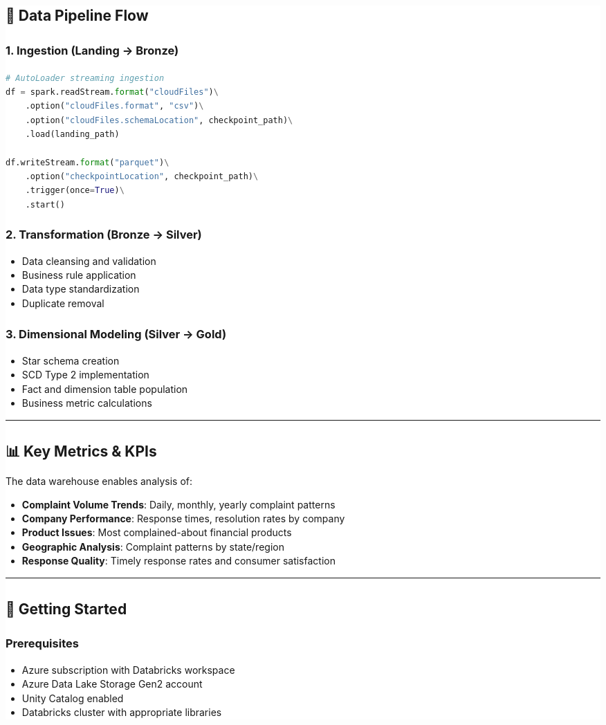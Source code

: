 
## 🔄 Data Pipeline Flow

### 1. **Ingestion (Landing → Bronze)**
```python
# AutoLoader streaming ingestion
df = spark.readStream.format("cloudFiles")\
    .option("cloudFiles.format", "csv")\
    .option("cloudFiles.schemaLocation", checkpoint_path)\
    .load(landing_path)

df.writeStream.format("parquet")\
    .option("checkpointLocation", checkpoint_path)\
    .trigger(once=True)\
    .start()
```

### 2. **Transformation (Bronze → Silver)**
- Data cleansing and validation
- Business rule application
- Data type standardization
- Duplicate removal

### 3. **Dimensional Modeling (Silver → Gold)**
- Star schema creation
- SCD Type 2 implementation
- Fact and dimension table population
- Business metric calculations

---

## 📊 Key Metrics & KPIs

The data warehouse enables analysis of:

- **Complaint Volume Trends**: Daily, monthly, yearly complaint patterns
- **Company Performance**: Response times, resolution rates by company
- **Product Issues**: Most complained-about financial products
- **Geographic Analysis**: Complaint patterns by state/region
- **Response Quality**: Timely response rates and consumer satisfaction

---

## 🚀 Getting Started

### Prerequisites
- Azure subscription with Databricks workspace
- Azure Data Lake Storage Gen2 account
- Unity Catalog enabled
- Databricks cluster with appropriate libraries
